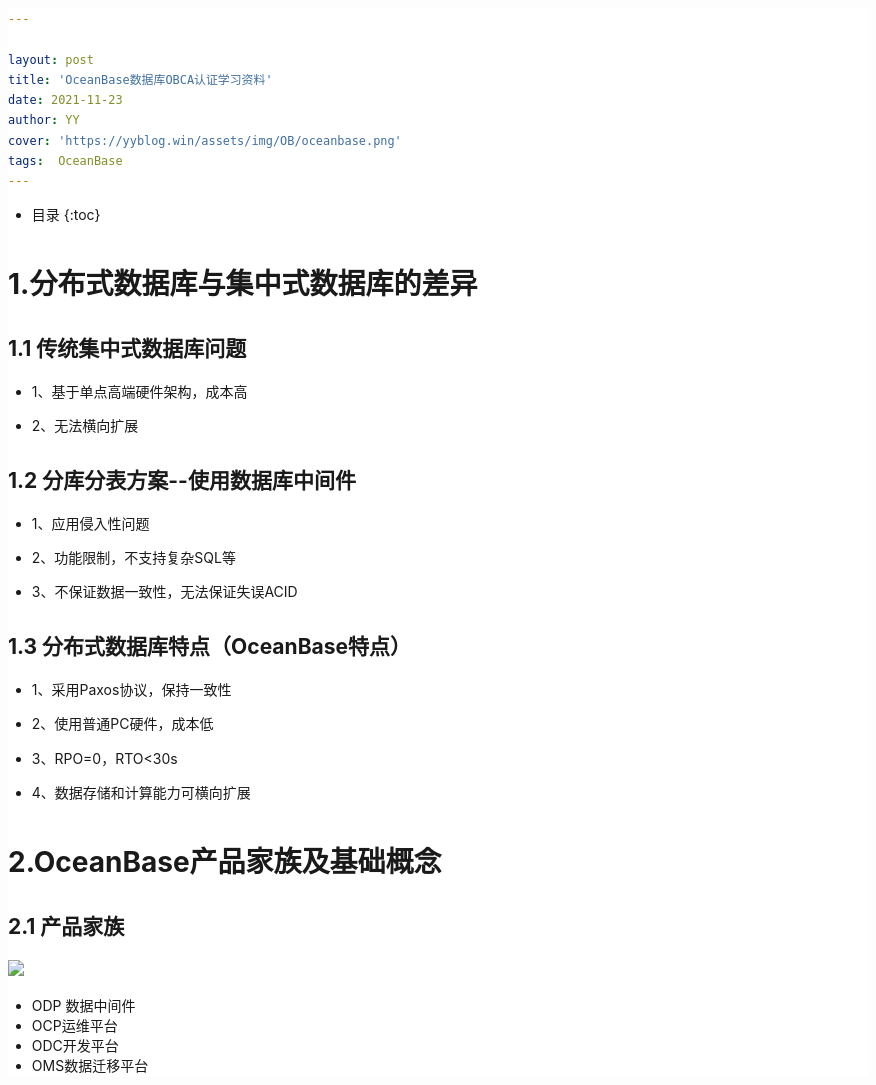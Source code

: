 ```yaml
---

layout: post
title: 'OceanBase数据库OBCA认证学习资料'
date: 2021-11-23
author: YY
cover: 'https://yyblog.win/assets/img/OB/oceanbase.png'
tags:  OceanBase
---
```

*  目录
{:toc}

# 1.分布式数据库与集中式数据库的差异

## 1.1 传统集中式数据库问题

- 1、基于单点高端硬件架构，成本高

- 2、无法横向扩展

## 1.2 分库分表方案--使用数据库中间件

- 1、应用侵入性问题

- 2、功能限制，不支持复杂SQL等

- 3、不保证数据一致性，无法保证失误ACID

## 1.3 分布式数据库特点（OceanBase特点）

- 1、采用Paxos协议，保持一致性

- 2、使用普通PC硬件，成本低

- 3、RPO=0，RTO<30s

- 4、数据存储和计算能力可横向扩展

# 2.OceanBase产品家族及基础概念

## 2.1 产品家族

![](https://yyblog.win/assets/img/OB/OB1.png)

- ODP 数据中间件
- OCP运维平台
- ODC开发平台
- OMS数据迁移平台
